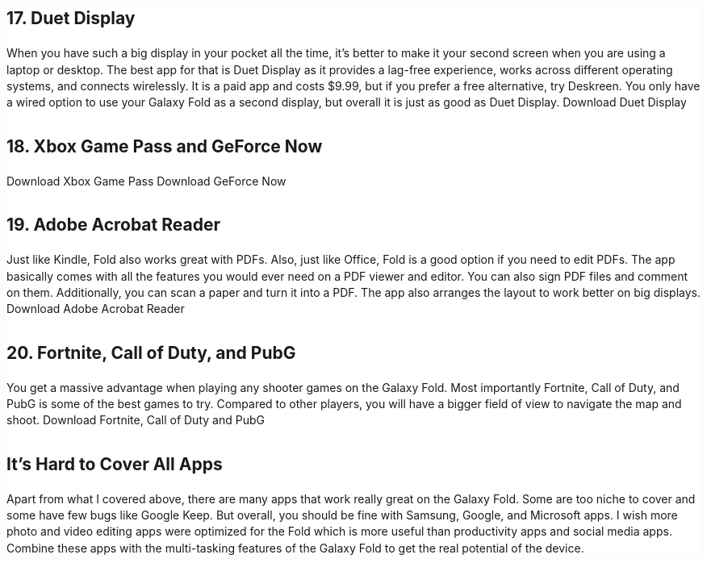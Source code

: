  
## 17. Duet Display


When you have such a big display in your pocket all the time, it’s better to make it your second screen when you are using a laptop or desktop. The best app for that is Duet Display as it provides a lag-free experience, works across different operating systems, and connects wirelessly. It is a paid app and costs $9.99, but if you prefer a free alternative, try Deskreen. You only have a wired option to use your Galaxy Fold as a second display, but overall it is just as good as Duet Display.
Download Duet Display

 
## 18. Xbox Game Pass and GeForce Now


Download Xbox Game Pass
Download GeForce Now

 
## 19. Adobe Acrobat Reader


Just like Kindle, Fold also works great with PDFs. Also, just like Office, Fold is a good option if you need to edit PDFs. The app basically comes with all the features you would ever need on a PDF viewer and editor. You can also sign PDF files and comment on them.
Additionally, you can scan a paper and turn it into a PDF. The app also arranges the layout to work better on big displays.
Download Adobe Acrobat Reader

 
## 20. Fortnite, Call of Duty, and PubG


You get a massive advantage when playing any shooter games on the Galaxy Fold. Most importantly Fortnite, Call of Duty, and PubG is some of the best games to try. Compared to other players, you will have a bigger field of view to navigate the map and shoot. 
Download Fortnite, Call of Duty and PubG

 
## It’s Hard to Cover All Apps


Apart from what I covered above, there are many apps that work really great on the Galaxy Fold. Some are too niche to cover and some have few bugs like Google Keep. But overall, you should be fine with Samsung, Google, and Microsoft apps. I wish more photo and video editing apps were optimized for the Fold which is more useful than productivity apps and social media apps. Combine these apps with the multi-tasking features of the Galaxy Fold to get the real potential of the device.




